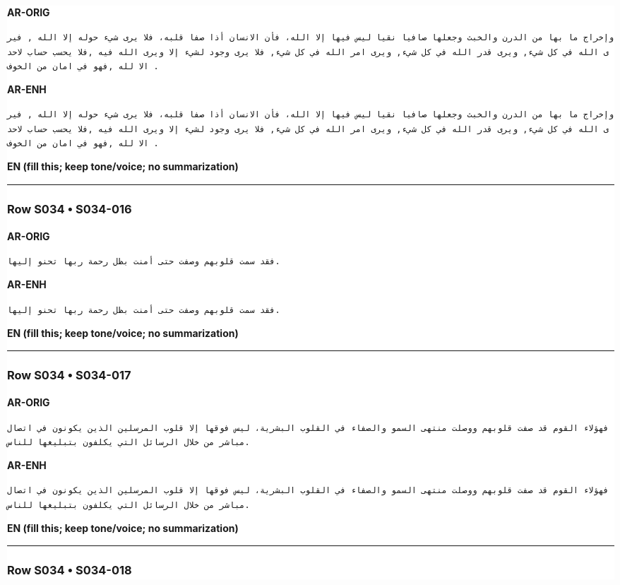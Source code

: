 **AR-ORIG**
```ar
وإخراج ما بها من الدرن والخبث وجعلها صافيا نقيا ليس فيها إلا الله، فأن الانسان أذا صفا قلبه، فلا يرى شيء حوله إلا الله , فيرى الله في كل شيء, ويرى قدر الله في كل شيء, ويرى امر الله في كل شيء, فلا يرى وجود لشيء إلا ويرى الله فيه ,فلا يحسب حساب لاحد الا لله ,فهو في امان من الخوف .
```

**AR-ENH**
```ar
وإخراج ما بها من الدرن والخبث وجعلها صافيا نقيا ليس فيها إلا الله، فأن الانسان أذا صفا قلبه، فلا يرى شيء حوله إلا الله , فيرى الله في كل شيء, ويرى قدر الله في كل شيء, ويرى امر الله في كل شيء, فلا يرى وجود لشيء إلا ويرى الله فيه ,فلا يحسب حساب لاحد الا لله ,فهو في امان من الخوف .
```

**EN (fill this; keep tone/voice; no summarization)**
```en

```

---
### Row S034 • S034-016

**AR-ORIG**
```ar
فقد سمت قلوبهم وصفت حتى أمنت بظل رحمة ربها تحنو إليها.
```

**AR-ENH**
```ar
فقد سمت قلوبهم وصفت حتى أمنت بظل رحمة ربها تحنو إليها.
```

**EN (fill this; keep tone/voice; no summarization)**
```en

```

---
### Row S034 • S034-017

**AR-ORIG**
```ar
فهؤلاء القوم قد صفت قلوبهم ووصلت منتهى السمو والصفاء في القلوب البشرية، ليس فوقها إلا قلوب المرسلين الذين يكونون في اتصال مباشر من خلال الرسائل التي يكلفون بتبليغها للناس.
```

**AR-ENH**
```ar
فهؤلاء القوم قد صفت قلوبهم ووصلت منتهى السمو والصفاء في القلوب البشرية، ليس فوقها إلا قلوب المرسلين الذين يكونون في اتصال مباشر من خلال الرسائل التي يكلفون بتبليغها للناس.
```

**EN (fill this; keep tone/voice; no summarization)**
```en

```

---
### Row S034 • S034-018

